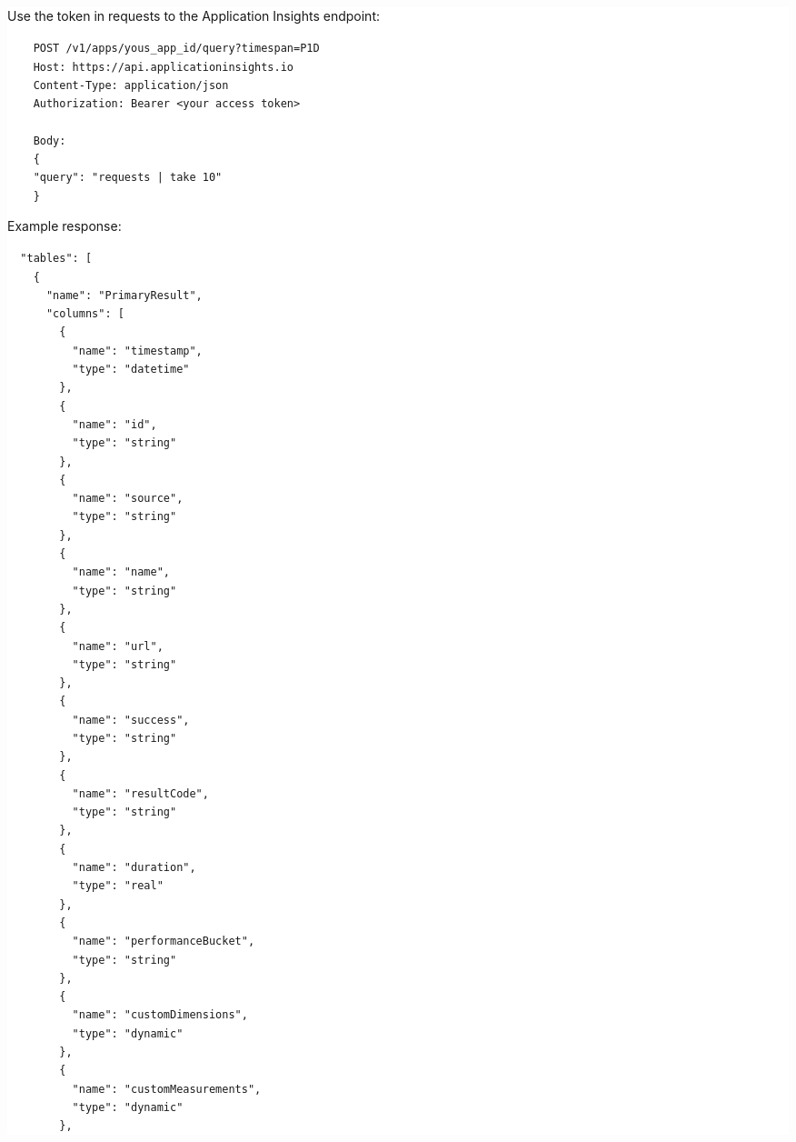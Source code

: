 Use the token in requests to the Application Insights endpoint:

```http
    POST /v1/apps/yous_app_id/query?timespan=P1D
    Host: https://api.applicationinsights.io
    Content-Type: application/json
    Authorization: Bearer <your access token>

    Body:
    {
    "query": "requests | take 10"
    }
```

Example response:

```{
  "tables": [
    {
      "name": "PrimaryResult",
      "columns": [
        {
          "name": "timestamp",
          "type": "datetime"
        },
        {
          "name": "id",
          "type": "string"
        },
        {
          "name": "source",
          "type": "string"
        },
        {
          "name": "name",
          "type": "string"
        },
        {
          "name": "url",
          "type": "string"
        },
        {
          "name": "success",
          "type": "string"
        },
        {
          "name": "resultCode",
          "type": "string"
        },
        {
          "name": "duration",
          "type": "real"
        },
        {
          "name": "performanceBucket",
          "type": "string"
        },
        {
          "name": "customDimensions",
          "type": "dynamic"
        },
        {
          "name": "customMeasurements",
          "type": "dynamic"
        },
```